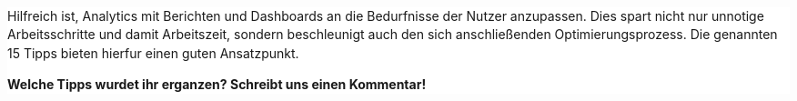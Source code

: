 Hilfreich ist, Analytics mit Berichten und Dashboards an die Bedurfnisse der Nutzer anzupassen. Dies spart nicht nur unnotige Arbeitsschritte und damit Arbeitszeit, sondern beschleunigt auch den sich anschließenden Optimierungsprozess. Die genannten 15 Tipps bieten hierfur einen guten Ansatzpunkt.

**Welche Tipps wurdet ihr erganzen? Schreibt uns einen Kommentar!**
